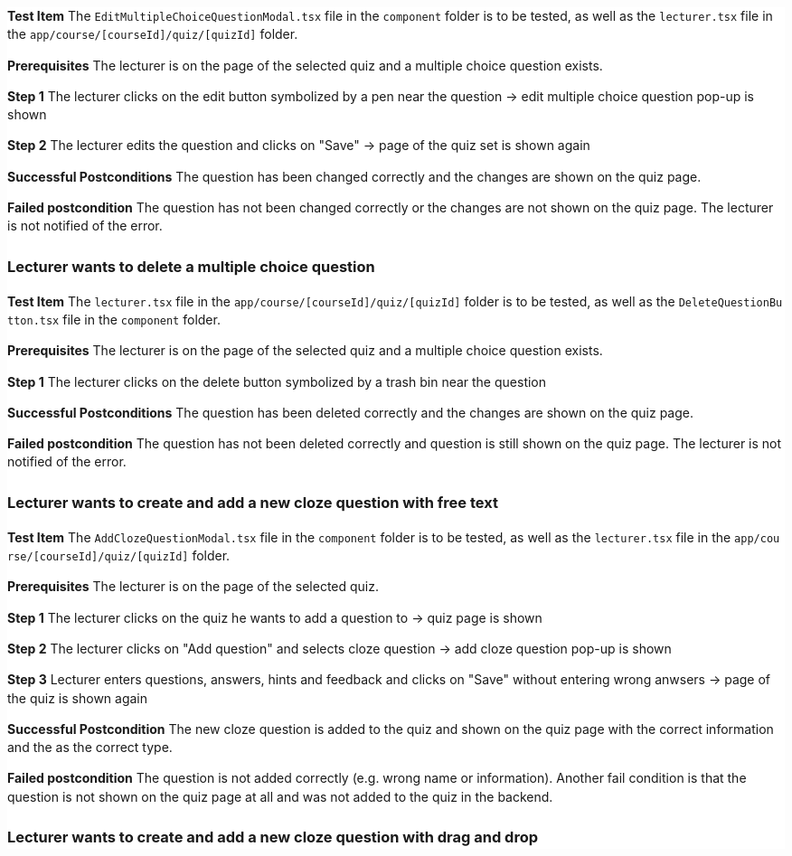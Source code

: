 **Test Item** The `EditMultipleChoiceQuestionModal.tsx` file in the `component` folder is to be tested, as well as the `lecturer.tsx` file in the `app/course/[courseId]/quiz/[quizId]` folder.

**Prerequisites** The lecturer is on the page of the selected quiz and a multiple choice question exists.

**Step 1** The lecturer clicks on the edit button symbolized by a pen near the question &rarr; edit multiple choice question pop-up is shown

**Step 2** The lecturer edits the question and clicks on "Save" &rarr; page of the quiz set is shown again

**Successful Postconditions** The question has been changed correctly and the changes are shown on the quiz page.

**Failed postcondition** The question has not been changed correctly or the changes are not shown on the quiz page. The lecturer is not notified of the error.

### Lecturer wants to delete a multiple choice question

**Test Item** The `lecturer.tsx` file in the `app/course/[courseId]/quiz/[quizId]` folder is to be tested, as well as the `DeleteQuestionButton.tsx` file in the `component` folder.

**Prerequisites** The lecturer is on the page of the selected quiz and a multiple choice question exists.

**Step 1** The lecturer clicks on the delete button symbolized by a trash bin near the question

**Successful Postconditions** The question has been deleted correctly and the changes are shown on the quiz page.

**Failed postcondition** The question has not been deleted correctly and question is still shown on the quiz page. The lecturer is not notified of the error.

### Lecturer wants to create and add a new cloze question with free text

**Test Item** The `AddClozeQuestionModal.tsx` file in the `component` folder is to be tested, as well as the `lecturer.tsx` file in the `app/course/[courseId]/quiz/[quizId]` folder.

**Prerequisites** The lecturer is on the page of the selected quiz.

**Step 1** The lecturer clicks on the quiz  he wants to add a question to &rarr; quiz page is shown

**Step 2** The lecturer clicks on "Add question" and selects cloze question &rarr; add cloze question pop-up is shown

**Step 3** Lecturer enters questions, answers, hints and feedback and clicks on "Save" without entering wrong anwsers &rarr; page of the quiz is shown again

**Successful Postcondition** The new cloze question is added to the quiz and shown on the quiz page with the correct information and the as the correct type.

**Failed postcondition** The question is not added correctly (e.g. wrong name or information). Another fail condition is that the question is not shown on the quiz page at all and was not added to the quiz in the backend.

### Lecturer wants to create and add a new cloze question with drag and drop
